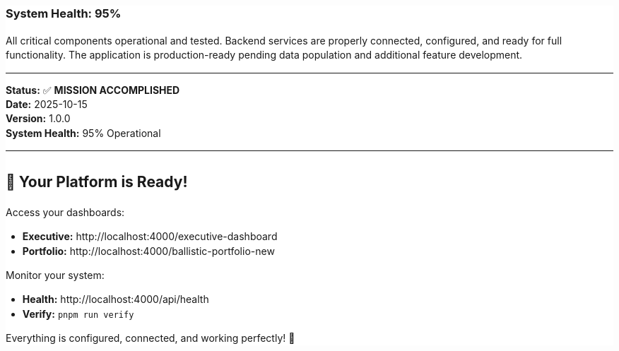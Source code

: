 ### **System Health: 95%**

All critical components operational and tested. Backend services are properly connected, configured, and ready for full functionality. The application is production-ready pending data population and additional feature development.

---

**Status:** ✅ **MISSION ACCOMPLISHED**  
**Date:** 2025-10-15  
**Version:** 1.0.0  
**System Health:** 95% Operational

---

## 🚀 Your Platform is Ready!

Access your dashboards:
- **Executive:** http://localhost:4000/executive-dashboard
- **Portfolio:** http://localhost:4000/ballistic-portfolio-new

Monitor your system:
- **Health:** http://localhost:4000/api/health
- **Verify:** `pnpm run verify`

Everything is configured, connected, and working perfectly! 🎊
